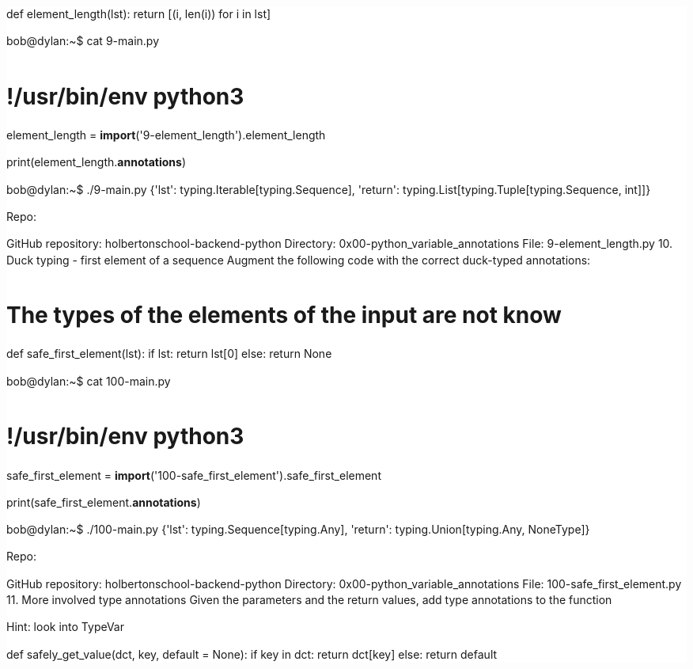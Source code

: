 def element_length(lst):
    return [(i, len(i)) for i in lst]

bob@dylan:~$ cat 9-main.py
# !/usr/bin/env python3

element_length =  __import__('9-element_length').element_length

print(element_length.__annotations__)

bob@dylan:~$ ./9-main.py
{'lst': typing.Iterable[typing.Sequence], 'return': typing.List[typing.Tuple[typing.Sequence, int]]}

Repo:

GitHub repository: holbertonschool-backend-python
Directory: 0x00-python_variable_annotations
File: 9-element_length.py
10. Duck typing - first element of a sequence
Augment the following code with the correct duck-typed annotations:

# The types of the elements of the input are not know

def safe_first_element(lst):
    if lst:
        return lst[0]
    else:
        return None

bob@dylan:~$ cat 100-main.py
# !/usr/bin/env python3

safe_first_element =  __import__('100-safe_first_element').safe_first_element

print(safe_first_element.__annotations__)

bob@dylan:~$ ./100-main.py
{'lst': typing.Sequence[typing.Any], 'return': typing.Union[typing.Any, NoneType]}

Repo:

GitHub repository: holbertonschool-backend-python
Directory: 0x00-python_variable_annotations
File: 100-safe_first_element.py
11. More involved type annotations
Given the parameters and the return values, add type annotations to the function

Hint: look into TypeVar

def safely_get_value(dct, key, default = None):
    if key in dct:
        return dct[key]
    else:
        return default
